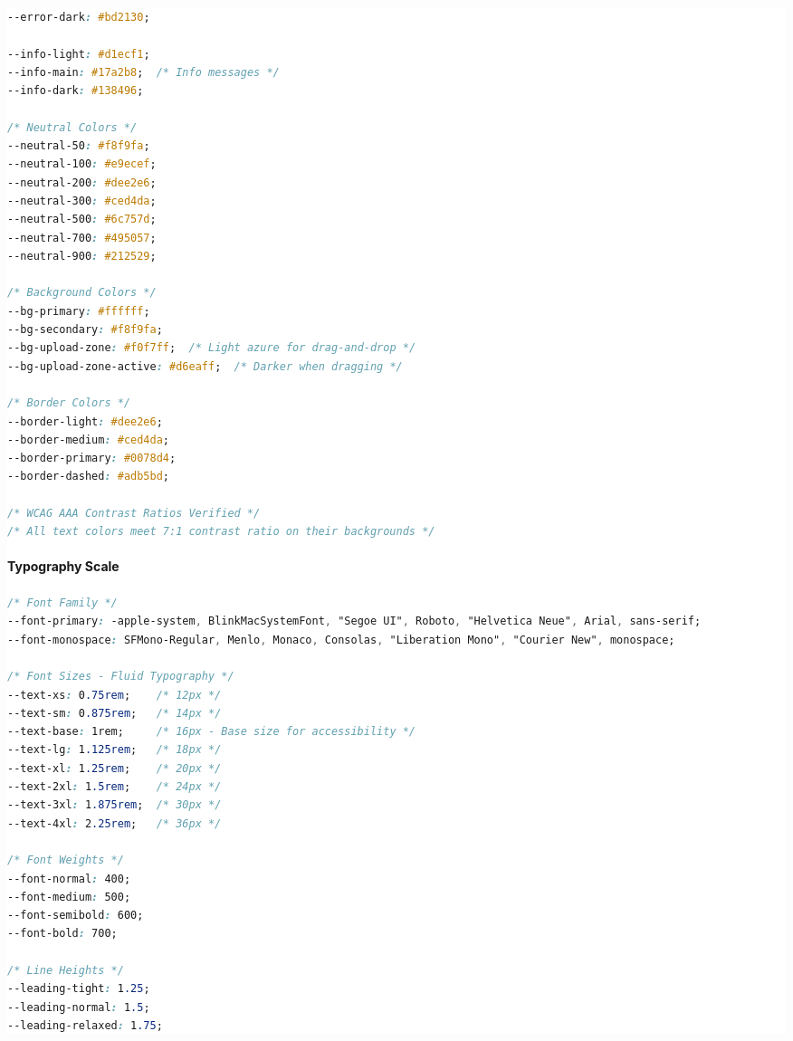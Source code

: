 ```css
--error-dark: #bd2130;

--info-light: #d1ecf1;
--info-main: #17a2b8;  /* Info messages */
--info-dark: #138496;

/* Neutral Colors */
--neutral-50: #f8f9fa;
--neutral-100: #e9ecef;
--neutral-200: #dee2e6;
--neutral-300: #ced4da;
--neutral-500: #6c757d;
--neutral-700: #495057;
--neutral-900: #212529;

/* Background Colors */
--bg-primary: #ffffff;
--bg-secondary: #f8f9fa;
--bg-upload-zone: #f0f7ff;  /* Light azure for drag-and-drop */
--bg-upload-zone-active: #d6eaff;  /* Darker when dragging */

/* Border Colors */
--border-light: #dee2e6;
--border-medium: #ced4da;
--border-primary: #0078d4;
--border-dashed: #adb5bd;

/* WCAG AAA Contrast Ratios Verified */
/* All text colors meet 7:1 contrast ratio on their backgrounds */
```

#### Typography Scale
```css
/* Font Family */
--font-primary: -apple-system, BlinkMacSystemFont, "Segoe UI", Roboto, "Helvetica Neue", Arial, sans-serif;
--font-monospace: SFMono-Regular, Menlo, Monaco, Consolas, "Liberation Mono", "Courier New", monospace;

/* Font Sizes - Fluid Typography */
--text-xs: 0.75rem;    /* 12px */
--text-sm: 0.875rem;   /* 14px */
--text-base: 1rem;     /* 16px - Base size for accessibility */
--text-lg: 1.125rem;   /* 18px */
--text-xl: 1.25rem;    /* 20px */
--text-2xl: 1.5rem;    /* 24px */
--text-3xl: 1.875rem;  /* 30px */
--text-4xl: 2.25rem;   /* 36px */

/* Font Weights */
--font-normal: 400;
--font-medium: 500;
--font-semibold: 600;
--font-bold: 700;

/* Line Heights */
--leading-tight: 1.25;
--leading-normal: 1.5;
--leading-relaxed: 1.75;
```
